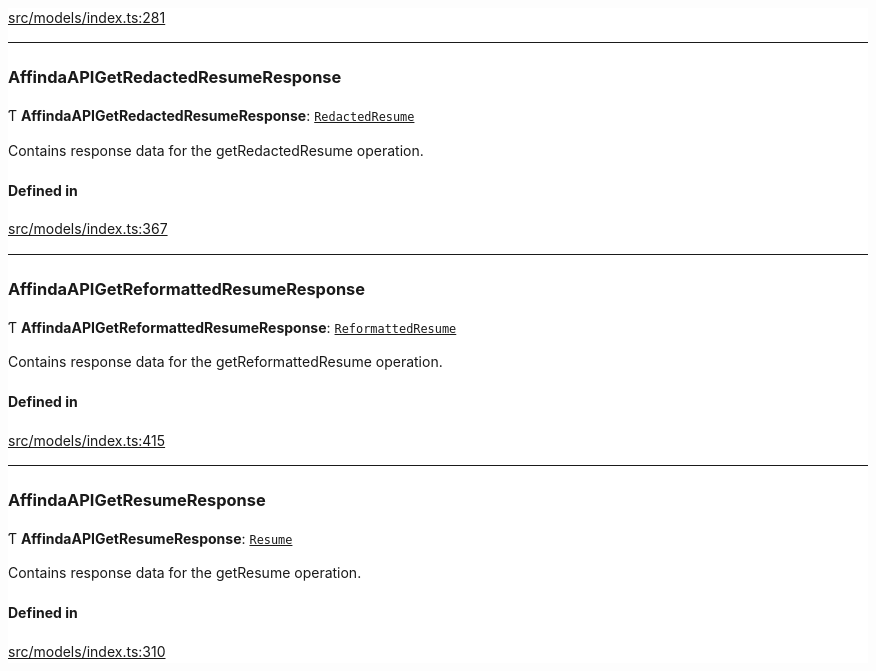 [src/models/index.ts:281](https://github.com/affinda/affinda-typescript/blob/b869a13/src/models/index.ts#L281)

___

### AffindaAPIGetRedactedResumeResponse

Ƭ **AffindaAPIGetRedactedResumeResponse**: [`RedactedResume`](interfaces/RedactedResume.md)

Contains response data for the getRedactedResume operation.

#### Defined in

[src/models/index.ts:367](https://github.com/affinda/affinda-typescript/blob/b869a13/src/models/index.ts#L367)

___

### AffindaAPIGetReformattedResumeResponse

Ƭ **AffindaAPIGetReformattedResumeResponse**: [`ReformattedResume`](interfaces/ReformattedResume.md)

Contains response data for the getReformattedResume operation.

#### Defined in

[src/models/index.ts:415](https://github.com/affinda/affinda-typescript/blob/b869a13/src/models/index.ts#L415)

___

### AffindaAPIGetResumeResponse

Ƭ **AffindaAPIGetResumeResponse**: [`Resume`](interfaces/Resume.md)

Contains response data for the getResume operation.

#### Defined in

[src/models/index.ts:310](https://github.com/affinda/affinda-typescript/blob/b869a13/src/models/index.ts#L310)
